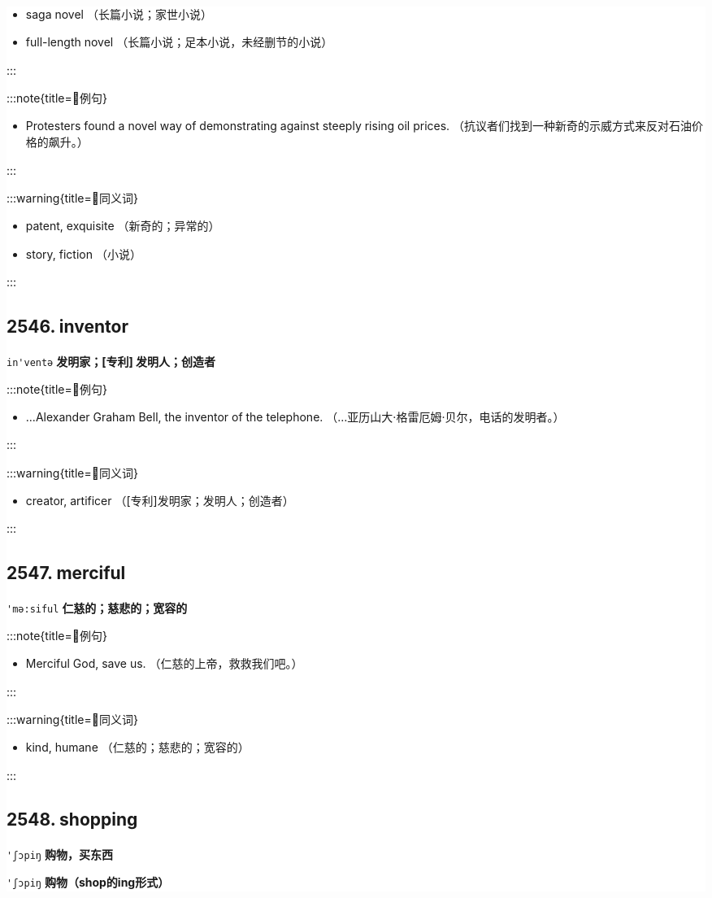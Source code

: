 - saga novel （长篇小说；家世小说）

- full-length novel （长篇小说；足本小说，未经删节的小说）

:::

:::note{title=🎤例句}

- Protesters found a novel way of demonstrating against steeply rising oil prices. （抗议者们找到一种新奇的示威方式来反对石油价格的飙升。）

:::

:::warning{title=🤔同义词}

- patent, exquisite （新奇的；异常的）

- story, fiction （小说）

:::


## 2546. inventor

`in'ventə`  **发明家；[专利] 发明人；创造者**

:::note{title=🎤例句}

- ...Alexander Graham Bell, the inventor of the telephone. （…亚历山大·格雷厄姆·贝尔，电话的发明者。）

:::

:::warning{title=🤔同义词}

- creator, artificer （[专利]发明家；发明人；创造者）

:::


## 2547. merciful

`'mə:siful`  **仁慈的；慈悲的；宽容的**

:::note{title=🎤例句}

- Merciful God, save us. （仁慈的上帝，救救我们吧。）

:::

:::warning{title=🤔同义词}

- kind, humane （仁慈的；慈悲的；宽容的）

:::


## 2548. shopping

`'ʃɔpiŋ`  **购物，买东西**

`'ʃɔpiŋ`  **购物（shop的ing形式）**
